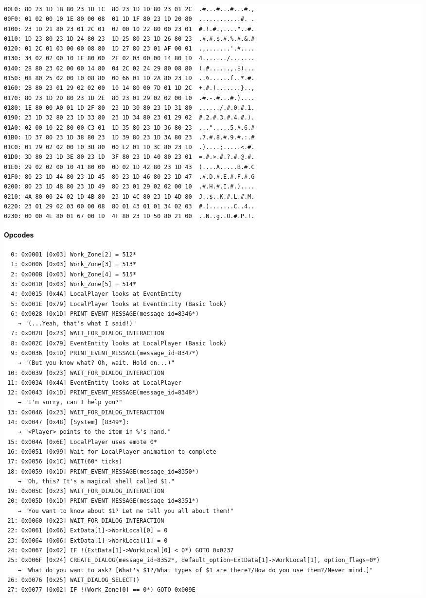 ```
00E0: 80 23 1D 1B 80 23 1D 1C  80 23 1D 1D 80 23 01 2C  .#...#...#...#.,
00F0: 01 02 00 10 1E 80 00 08  01 1D 1F 80 23 1D 20 80  ............#. .
0100: 23 1D 21 80 23 01 2C 01  02 00 10 22 80 00 23 01  #.!.#.,...."..#.
0110: 1D 23 80 23 1D 24 80 23  1D 25 80 23 1D 26 80 23  .#.#.$.#.%.#.&.#
0120: 01 2C 01 03 00 00 08 80  1D 27 80 23 01 AF 00 01  .,.......'.#....
0130: 34 02 02 00 10 1E 80 00  2F 02 03 00 00 14 80 1D  4......./.......
0140: 28 80 23 02 00 00 14 80  04 2C 02 24 29 80 08 80  (.#......,.$)...
0150: 08 80 25 02 00 10 08 80  00 66 01 1D 2A 80 23 1D  ..%......f..*.#.
0160: 2B 80 23 01 29 02 02 00  10 14 80 00 7D 01 1D 2C  +.#.).......}..,
0170: 80 23 1D 2D 80 23 1D 2E  80 23 01 29 02 02 00 10  .#.-.#...#.)....
0180: 1E 80 00 A0 01 1D 2F 80  23 1D 30 80 23 1D 31 80  ....../.#.0.#.1.
0190: 23 1D 32 80 23 1D 33 80  23 1D 34 80 23 01 29 02  #.2.#.3.#.4.#.).
01A0: 02 00 10 22 80 00 C3 01  1D 35 80 23 1D 36 80 23  ...".....5.#.6.#
01B0: 1D 37 80 23 1D 38 80 23  1D 39 80 23 1D 3A 80 23  .7.#.8.#.9.#.:.#
01C0: 01 29 02 02 00 10 3B 80  00 E2 01 1D 3C 80 23 1D  .)....;.....<.#.
01D0: 3D 80 23 1D 3E 80 23 1D  3F 80 23 1D 40 80 23 01  =.#.>.#.?.#.@.#.
01E0: 29 02 02 00 10 41 80 00  0D 02 1D 42 80 23 1D 43  )....A.....B.#.C
01F0: 80 23 1D 44 80 23 1D 45  80 23 1D 46 80 23 1D 47  .#.D.#.E.#.F.#.G
0200: 80 23 1D 48 80 23 1D 49  80 23 01 29 02 02 00 10  .#.H.#.I.#.)....
0210: 4A 80 00 24 02 1D 4B 80  23 1D 4C 80 23 1D 4D 80  J..$..K.#.L.#.M.
0220: 23 01 29 02 03 00 00 08  80 01 43 01 01 34 02 03  #.).......C..4..
0230: 00 00 4E 80 01 67 00 1D  4F 80 23 1D 50 80 21 00  ..N..g..O.#.P.!.
```

#### Opcodes

```
  0: 0x0001 [0x03] Work_Zone[2] = 512*
  1: 0x0006 [0x03] Work_Zone[3] = 513*
  2: 0x000B [0x03] Work_Zone[4] = 515*
  3: 0x0010 [0x03] Work_Zone[5] = 514*
  4: 0x0015 [0x4A] LocalPlayer looks at EventEntity
  5: 0x001E [0x79] LocalPlayer looks at EventEntity (Basic look)
  6: 0x0028 [0x1D] PRINT_EVENT_MESSAGE(message_id=8346*)
    → "(...Yeah, that's what I said!)"
  7: 0x002B [0x23] WAIT_FOR_DIALOG_INTERACTION
  8: 0x002C [0x79] EventEntity looks at LocalPlayer (Basic look)
  9: 0x0036 [0x1D] PRINT_EVENT_MESSAGE(message_id=8347*)
    → "(But you know what? Oh, wait. Hold on...)"
 10: 0x0039 [0x23] WAIT_FOR_DIALOG_INTERACTION
 11: 0x003A [0x4A] EventEntity looks at LocalPlayer
 12: 0x0043 [0x1D] PRINT_EVENT_MESSAGE(message_id=8348*)
    → "I'm sorry, can I help you?"
 13: 0x0046 [0x23] WAIT_FOR_DIALOG_INTERACTION
 14: 0x0047 [0x48] [System] [8349*]:
    → "<Player> points to the item in %'s hand."
 15: 0x004A [0x6E] LocalPlayer uses emote 0*
 16: 0x0051 [0x99] Wait for LocalPlayer animation to complete
 17: 0x0056 [0x1C] WAIT(60* ticks)
 18: 0x0059 [0x1D] PRINT_EVENT_MESSAGE(message_id=8350*)
    → "Oh, this? It's a magical shell called $1."
 19: 0x005C [0x23] WAIT_FOR_DIALOG_INTERACTION
 20: 0x005D [0x1D] PRINT_EVENT_MESSAGE(message_id=8351*)
    → "You want to know about $1? Let me tell you all about them!"
 21: 0x0060 [0x23] WAIT_FOR_DIALOG_INTERACTION
 22: 0x0061 [0x06] ExtData[1]->WorkLocal[0] = 0
 23: 0x0064 [0x06] ExtData[1]->WorkLocal[1] = 0
 24: 0x0067 [0x02] IF !(ExtData[1]->WorkLocal[0] < 0*) GOTO 0x0237
 25: 0x006F [0x24] CREATE_DIALOG(message_id=8352*, default_option=ExtData[1]->WorkLocal[1], option_flags=0*)
    → "What do you want to ask? [What's $1?/What types of $1 are there?/How do you use them?/Never mind.]"
 26: 0x0076 [0x25] WAIT_DIALOG_SELECT()
 27: 0x0077 [0x02] IF !(Work_Zone[0] == 0*) GOTO 0x009E
```